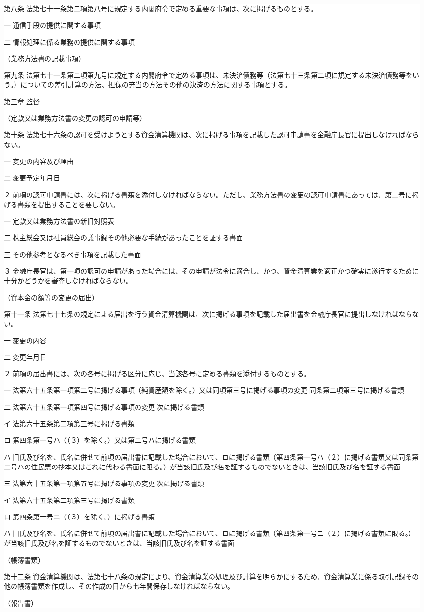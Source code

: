 第八条 法第七十一条第二項第八号に規定する内閣府令で定める重要な事項は、次に掲げるものとする。

一 通信手段の提供に関する事項

二 情報処理に係る業務の提供に関する事項

（業務方法書の記載事項）

第九条 法第七十一条第二項第九号に規定する内閣府令で定める事項は、未決済債務等（法第七十三条第二項に規定する未決済債務等をいう。）についての差引計算の方法、担保の充当の方法その他の決済の方法に関する事項とする。

第三章 監督

（定款又は業務方法書の変更の認可の申請等）

第十条 法第七十六条の認可を受けようとする資金清算機関は、次に掲げる事項を記載した認可申請書を金融庁長官に提出しなければならない。

一 変更の内容及び理由

二 変更予定年月日

２ 前項の認可申請書には、次に掲げる書類を添付しなければならない。ただし、業務方法書の変更の認可申請書にあっては、第二号に掲げる書類を提出することを要しない。

一 定款又は業務方法書の新旧対照表

二 株主総会又は社員総会の議事録その他必要な手続があったことを証する書面

三 その他参考となるべき事項を記載した書面

３ 金融庁長官は、第一項の認可の申請があった場合には、その申請が法令に適合し、かつ、資金清算業を適正かつ確実に遂行するために十分かどうかを審査しなければならない。

（資本金の額等の変更の届出）

第十一条 法第七十七条の規定による届出を行う資金清算機関は、次に掲げる事項を記載した届出書を金融庁長官に提出しなければならない。

一 変更の内容

二 変更年月日

２ 前項の届出書には、次の各号に掲げる区分に応じ、当該各号に定める書類を添付するものとする。

一 法第六十五条第一項第二号に掲げる事項（純資産額を除く。）又は同項第三号に掲げる事項の変更 同条第二項第三号に掲げる書類

二 法第六十五条第一項第四号に掲げる事項の変更 次に掲げる書類

イ 法第六十五条第二項第三号に掲げる書類

ロ 第四条第一号ハ（（３）を除く。）又は第二号ハに掲げる書類

ハ 旧氏及び名を、氏名に併せて前項の届出書に記載した場合において、ロに掲げる書類（第四条第一号ハ（２）に掲げる書類又は同条第二号ハの住民票の抄本又はこれに代わる書面に限る。）が当該旧氏及び名を証するものでないときは、当該旧氏及び名を証する書面

三 法第六十五条第一項第五号に掲げる事項の変更 次に掲げる書類

イ 法第六十五条第二項第三号に掲げる書類

ロ 第四条第一号ニ（（３）を除く。）に掲げる書類

ハ 旧氏及び名を、氏名に併せて前項の届出書に記載した場合において、ロに掲げる書類（第四条第一号ニ（２）に掲げる書類に限る。）が当該旧氏及び名を証するものでないときは、当該旧氏及び名を証する書面

（帳簿書類）

第十二条 資金清算機関は、法第七十八条の規定により、資金清算業の処理及び計算を明らかにするため、資金清算業に係る取引記録その他の帳簿書類を作成し、その作成の日から七年間保存しなければならない。

（報告書）
